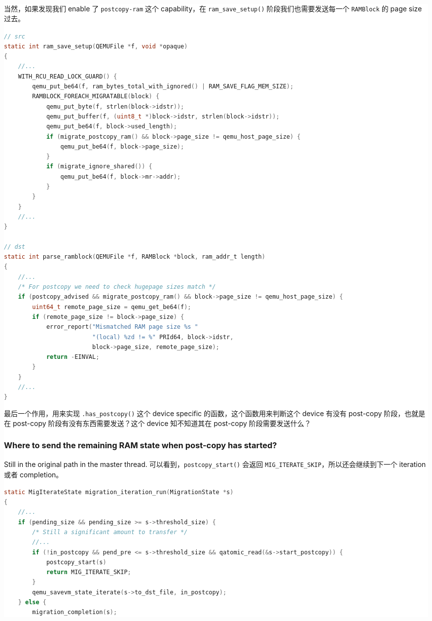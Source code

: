 当然，如果发现我们 enable 了 `postcopy-ram` 这个 capability，在 `ram_save_setup()` 阶段我们也需要发送每一个 `RAMBlock` 的 page size 过去。

```c
// src
static int ram_save_setup(QEMUFile *f, void *opaque)
{
    //...
    WITH_RCU_READ_LOCK_GUARD() {
        qemu_put_be64(f, ram_bytes_total_with_ignored() | RAM_SAVE_FLAG_MEM_SIZE);
        RAMBLOCK_FOREACH_MIGRATABLE(block) {
            qemu_put_byte(f, strlen(block->idstr));
            qemu_put_buffer(f, (uint8_t *)block->idstr, strlen(block->idstr));
            qemu_put_be64(f, block->used_length);
            if (migrate_postcopy_ram() && block->page_size != qemu_host_page_size) {
                qemu_put_be64(f, block->page_size);
            }
            if (migrate_ignore_shared()) {
                qemu_put_be64(f, block->mr->addr);
            }
        }
    }
    //...
}

// dst
static int parse_ramblock(QEMUFile *f, RAMBlock *block, ram_addr_t length)
{
    //...
    /* For postcopy we need to check hugepage sizes match */
    if (postcopy_advised && migrate_postcopy_ram() && block->page_size != qemu_host_page_size) {
        uint64_t remote_page_size = qemu_get_be64(f);
        if (remote_page_size != block->page_size) {
            error_report("Mismatched RAM page size %s "
                         "(local) %zd != %" PRId64, block->idstr,
                         block->page_size, remote_page_size);
            return -EINVAL;
        }
    }
    //...
}
```

最后一个作用，用来实现 `.has_postcopy()` 这个 device specific 的函数，这个函数用来判断这个 device 有没有 post-copy 阶段，也就是在 post-copy 阶段有没有东西需要发送？这个 device 知不知道其在 post-copy 阶段需要发送什么？

### Where to send the remaining RAM state when post-copy has started?

Still in the original path in the master thread. 可以看到，`postcopy_start()` 会返回 `MIG_ITERATE_SKIP`，所以还会继续到下一个 iteration 或者 completion。

```c
static MigIterateState migration_iteration_run(MigrationState *s)
{
    //...
    if (pending_size && pending_size >= s->threshold_size) {
        /* Still a significant amount to transfer */
        //...
        if (!in_postcopy && pend_pre <= s->threshold_size && qatomic_read(&s->start_postcopy)) {
            postcopy_start(s)
            return MIG_ITERATE_SKIP;
        }
        qemu_savevm_state_iterate(s->to_dst_file, in_postcopy);
    } else {
        migration_completion(s);
```